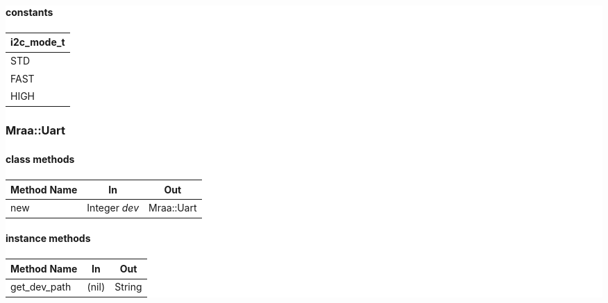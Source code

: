 #### constants
| i2c_mode_t |
|------------|
| STD        |
| FAST       |
| HIGH       |

### Mraa::Uart
#### class methods
| Method Name | In            | Out        |
|-------------|---------------|------------|
| new         | Integer *dev* | Mraa::Uart |

#### instance methods
| Method Name | In    | Out    |
|-------------|-------|--------|
|get_dev_path | (nil) | String |

